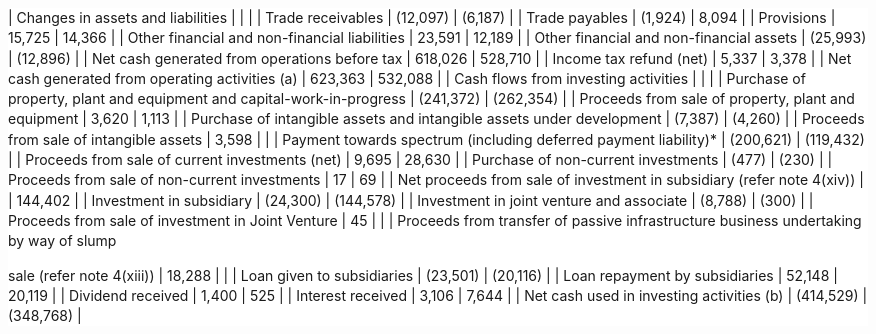 | Changes in assets and liabilities                                      |                |                |
| Trade receivables                                                      | (12,097)       | (6,187)        |
| Trade payables                                                         | (1,924)        | 8,094          |
| Provisions                                                             | 15,725         | 14,366         |
| Other financial and non-financial liabilities                          | 23,591         | 12,189         |
| Other financial and non-financial assets                               | (25,993)       | (12,896)       |
| Net cash generated from operations before tax                          | 618,026        | 528,710        |
| Income tax refund (net)                                                | 5,337          | 3,378          |
| Net cash generated from operating activities (a)                       | 623,363        | 532,088        |
| Cash flows from investing activities                                   |                |                |
| Purchase of property, plant and equipment and capital-work-in-progress | (241,372)      | (262,354)      |
| Proceeds from sale of property, plant and equipment                    | 3,620          | 1,113          |
| Purchase of intangible assets and intangible assets under development  | (7,387)        | (4,260)        |
| Proceeds from sale of intangible assets                                | 3,598          |                |
| Payment towards spectrum (including deferred payment liability)*       | (200,621)      | (119,432)      |
| Proceeds from sale of current investments (net)                        | 9,695          | 28,630         |
| Purchase of non-current investments                                    | (477)          | (230)          |
| Proceeds from sale of non-current investments                          | 17             | 69             |
| Net proceeds from sale of investment in subsidiary (refer note 4(xiv)) |                | 144,402        |
| Investment in subsidiary                                               | (24,300)       | (144,578)      |
| Investment in joint venture and associate                              | (8,788)        | (300)          |
| Proceeds from sale of investment in Joint Venture                      | 45             |                |
| Proceeds from transfer of passive infrastructure business undertaking by way of slump

sale (refer note 4(xiii))                                                                        | 18,288         |                |
| Loan given to subsidiaries                                             | (23,501)       | (20,116)       |
| Loan repayment by subsidiaries                                         | 52,148         | 20,119         |
| Dividend received                                                      | 1,400          | 525            |
| Interest received                                                      | 3,106          | 7,644          |
| Net cash used in investing activities (b)                              | (414,529)      | (348,768)      |
